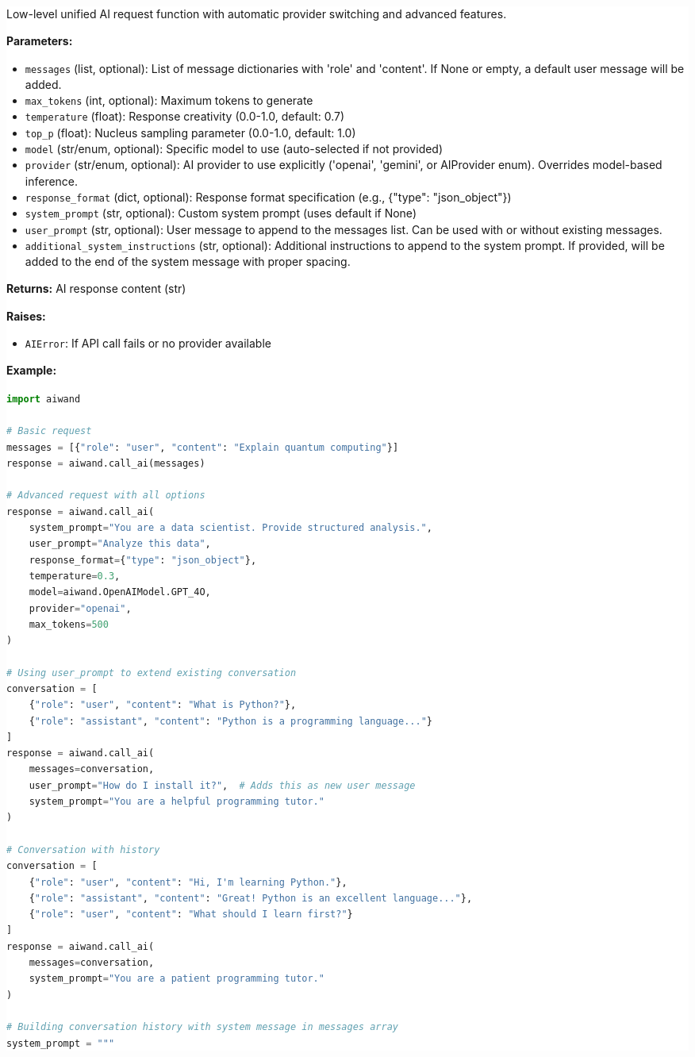 Low-level unified AI request function with automatic provider switching and advanced features.

**Parameters:**
- `messages` (list, optional): List of message dictionaries with 'role' and 'content'. If None or empty, a default user message will be added.
- `max_tokens` (int, optional): Maximum tokens to generate
- `temperature` (float): Response creativity (0.0-1.0, default: 0.7)
- `top_p` (float): Nucleus sampling parameter (0.0-1.0, default: 1.0)
- `model` (str/enum, optional): Specific model to use (auto-selected if not provided)
- `provider` (str/enum, optional): AI provider to use explicitly ('openai', 'gemini', or AIProvider enum). Overrides model-based inference.
- `response_format` (dict, optional): Response format specification (e.g., {"type": "json_object"})
- `system_prompt` (str, optional): Custom system prompt (uses default if None)
- `user_prompt` (str, optional): User message to append to the messages list. Can be used with or without existing messages.
- `additional_system_instructions` (str, optional): Additional instructions to append to the system prompt. If provided, will be added to the end of the system message with proper spacing.

**Returns:** AI response content (str)

**Raises:**
- `AIError`: If API call fails or no provider available

**Example:**
```python
import aiwand

# Basic request
messages = [{"role": "user", "content": "Explain quantum computing"}]
response = aiwand.call_ai(messages)

# Advanced request with all options
response = aiwand.call_ai(
    system_prompt="You are a data scientist. Provide structured analysis.",
    user_prompt="Analyze this data",
    response_format={"type": "json_object"},
    temperature=0.3,
    model=aiwand.OpenAIModel.GPT_4O,
    provider="openai",
    max_tokens=500
)

# Using user_prompt to extend existing conversation
conversation = [
    {"role": "user", "content": "What is Python?"},
    {"role": "assistant", "content": "Python is a programming language..."}
]
response = aiwand.call_ai(
    messages=conversation,
    user_prompt="How do I install it?",  # Adds this as new user message
    system_prompt="You are a helpful programming tutor."
)

# Conversation with history
conversation = [
    {"role": "user", "content": "Hi, I'm learning Python."},
    {"role": "assistant", "content": "Great! Python is an excellent language..."},
    {"role": "user", "content": "What should I learn first?"}
]
response = aiwand.call_ai(
    messages=conversation,
    system_prompt="You are a patient programming tutor."
)

# Building conversation history with system message in messages array
system_prompt = """
```